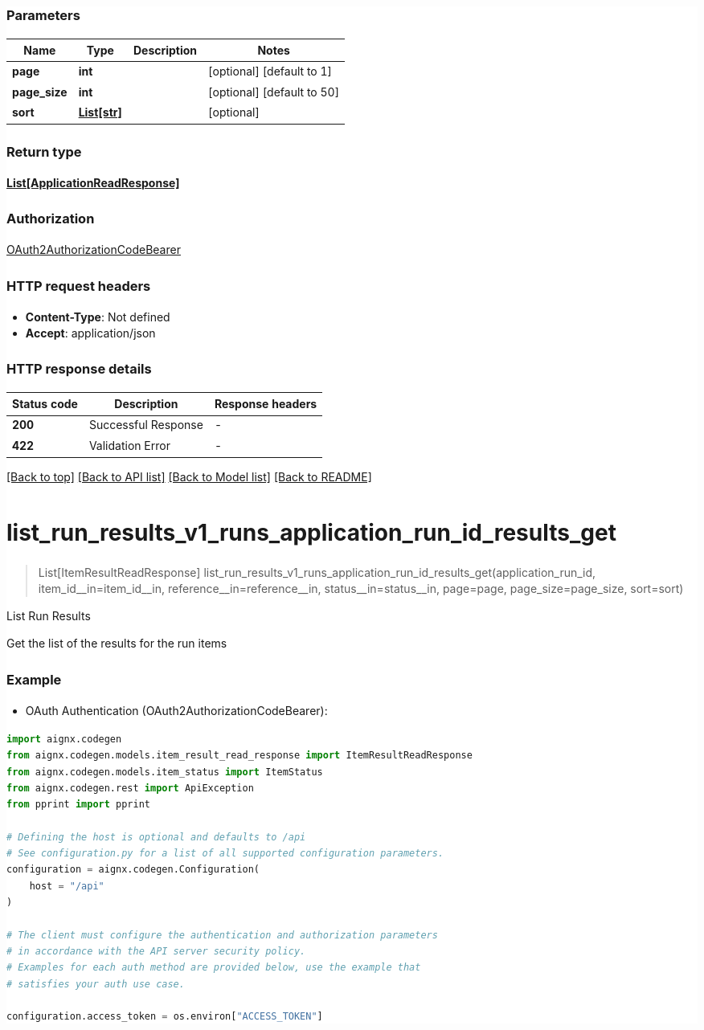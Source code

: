 

### Parameters


Name | Type | Description  | Notes
------------- | ------------- | ------------- | -------------
 **page** | **int**|  | [optional] [default to 1]
 **page_size** | **int**|  | [optional] [default to 50]
 **sort** | [**List[str]**](str.md)|  | [optional] 

### Return type

[**List[ApplicationReadResponse]**](ApplicationReadResponse.md)

### Authorization

[OAuth2AuthorizationCodeBearer](../README.md#OAuth2AuthorizationCodeBearer)

### HTTP request headers

 - **Content-Type**: Not defined
 - **Accept**: application/json

### HTTP response details

| Status code | Description | Response headers |
|-------------|-------------|------------------|
**200** | Successful Response |  -  |
**422** | Validation Error |  -  |

[[Back to top]](#) [[Back to API list]](../README.md#documentation-for-api-endpoints) [[Back to Model list]](../README.md#documentation-for-models) [[Back to README]](../README.md)

# **list_run_results_v1_runs_application_run_id_results_get**
> List[ItemResultReadResponse] list_run_results_v1_runs_application_run_id_results_get(application_run_id, item_id__in=item_id__in, reference__in=reference__in, status__in=status__in, page=page, page_size=page_size, sort=sort)

List Run Results

Get the list of the results for the run items

### Example

* OAuth Authentication (OAuth2AuthorizationCodeBearer):

```python
import aignx.codegen
from aignx.codegen.models.item_result_read_response import ItemResultReadResponse
from aignx.codegen.models.item_status import ItemStatus
from aignx.codegen.rest import ApiException
from pprint import pprint

# Defining the host is optional and defaults to /api
# See configuration.py for a list of all supported configuration parameters.
configuration = aignx.codegen.Configuration(
    host = "/api"
)

# The client must configure the authentication and authorization parameters
# in accordance with the API server security policy.
# Examples for each auth method are provided below, use the example that
# satisfies your auth use case.

configuration.access_token = os.environ["ACCESS_TOKEN"]
```